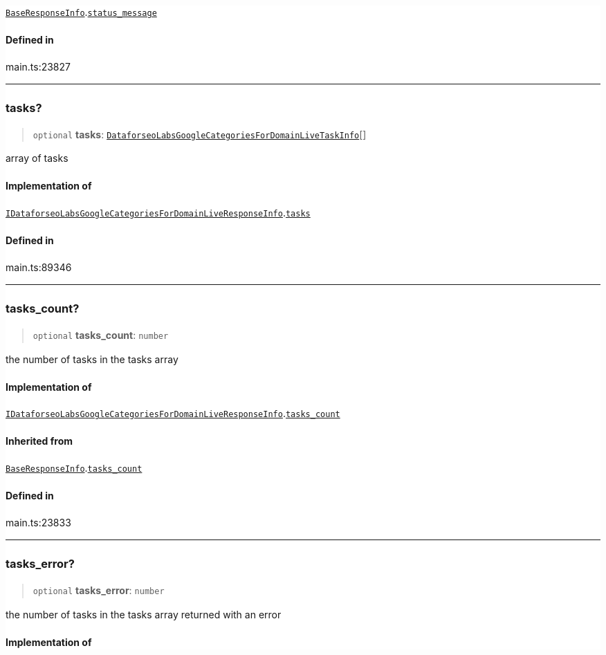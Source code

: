 [`BaseResponseInfo`](BaseResponseInfo.md).[`status_message`](BaseResponseInfo.md#status_message)

#### Defined in

main.ts:23827

***

### tasks?

> `optional` **tasks**: [`DataforseoLabsGoogleCategoriesForDomainLiveTaskInfo`](DataforseoLabsGoogleCategoriesForDomainLiveTaskInfo.md)[]

array of tasks

#### Implementation of

[`IDataforseoLabsGoogleCategoriesForDomainLiveResponseInfo`](../interfaces/IDataforseoLabsGoogleCategoriesForDomainLiveResponseInfo.md).[`tasks`](../interfaces/IDataforseoLabsGoogleCategoriesForDomainLiveResponseInfo.md#tasks)

#### Defined in

main.ts:89346

***

### tasks\_count?

> `optional` **tasks\_count**: `number`

the number of tasks in the tasks array

#### Implementation of

[`IDataforseoLabsGoogleCategoriesForDomainLiveResponseInfo`](../interfaces/IDataforseoLabsGoogleCategoriesForDomainLiveResponseInfo.md).[`tasks_count`](../interfaces/IDataforseoLabsGoogleCategoriesForDomainLiveResponseInfo.md#tasks_count)

#### Inherited from

[`BaseResponseInfo`](BaseResponseInfo.md).[`tasks_count`](BaseResponseInfo.md#tasks_count)

#### Defined in

main.ts:23833

***

### tasks\_error?

> `optional` **tasks\_error**: `number`

the number of tasks in the tasks array returned with an error

#### Implementation of
